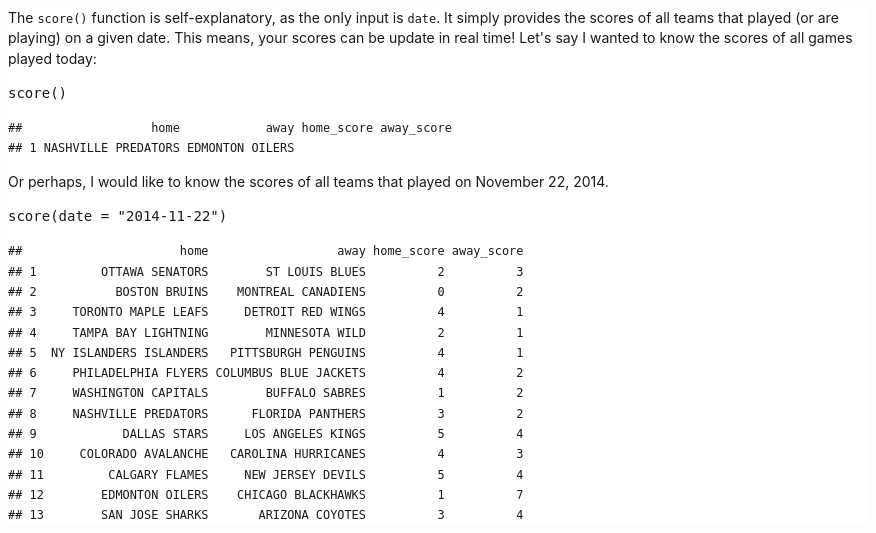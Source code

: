 <p>The <code>score()</code> function is self-explanatory, as the only input is <code>date</code>. It simply provides the scores of all teams that played (or are playing) on a given date. This means, your scores can be update in real time! Let's say I wanted to know the scores of all games played today:</p>

<div class="highlight highlight-r"><pre>score()</pre></div>

<pre><code>##                  home            away home_score away_score
## 1 NASHVILLE PREDATORS EDMONTON OILERS
</code></pre>

<p>Or perhaps, I would like to know the scores of all teams that played on November 22, 2014.</p>

<div class="highlight highlight-r"><pre>score(<span class="pl-v">date</span> <span class="pl-k">=</span> <span class="pl-s"><span class="pl-pds">"</span>2014-11-22<span class="pl-pds">"</span></span>)</pre></div>

<pre><code>##                      home                  away home_score away_score
## 1         OTTAWA SENATORS        ST LOUIS BLUES          2          3
## 2           BOSTON BRUINS    MONTREAL CANADIENS          0          2
## 3     TORONTO MAPLE LEAFS     DETROIT RED WINGS          4          1
## 4     TAMPA BAY LIGHTNING        MINNESOTA WILD          2          1
## 5  NY ISLANDERS ISLANDERS   PITTSBURGH PENGUINS          4          1
## 6     PHILADELPHIA FLYERS COLUMBUS BLUE JACKETS          4          2
## 7     WASHINGTON CAPITALS        BUFFALO SABRES          1          2
## 8     NASHVILLE PREDATORS      FLORIDA PANTHERS          3          2
## 9            DALLAS STARS     LOS ANGELES KINGS          5          4
## 10     COLORADO AVALANCHE   CAROLINA HURRICANES          4          3
## 11         CALGARY FLAMES     NEW JERSEY DEVILS          5          4
## 12        EDMONTON OILERS    CHICAGO BLACKHAWKS          1          7
## 13        SAN JOSE SHARKS       ARIZONA COYOTES          3          4
</code></pre>
